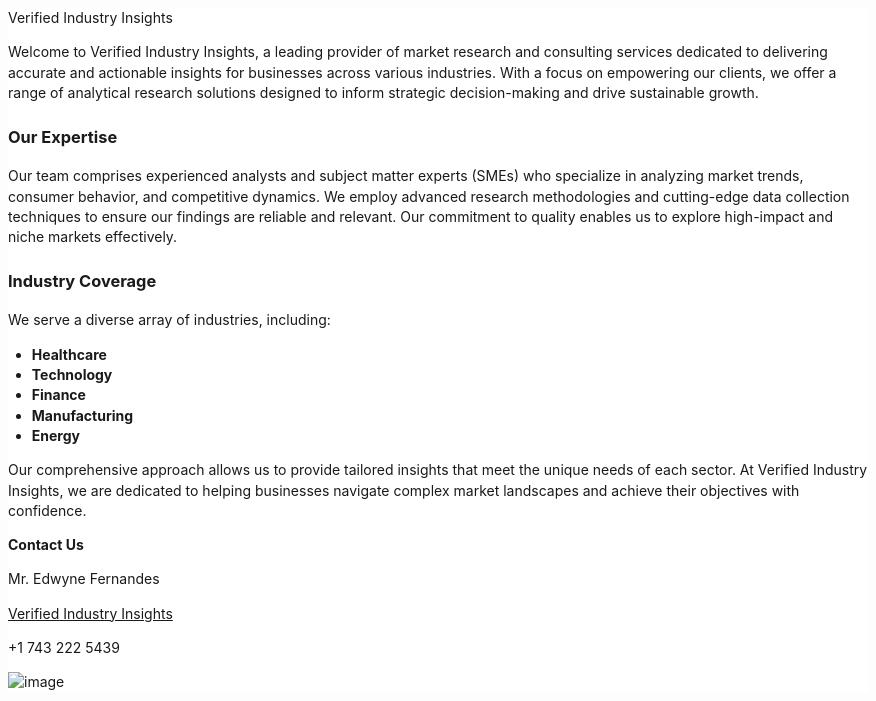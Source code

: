 Verified Industry Insights</h3><p>Welcome to Verified Industry Insights, a leading provider of market research and consulting services dedicated to delivering accurate and actionable insights for businesses across various industries. With a focus on empowering our clients, we offer a range of analytical research solutions designed to inform strategic decision-making and drive sustainable growth.</p><h3>Our Expertise</h3><p>Our team comprises experienced analysts and subject matter experts (SMEs) who specialize in analyzing market trends, consumer behavior, and competitive dynamics. We employ advanced research methodologies and cutting-edge data collection techniques to ensure our findings are reliable and relevant. Our commitment to quality enables us to explore high-impact and niche markets effectively.</p><h3>Industry Coverage</h3><p>We serve a diverse array of industries, including:</p><ul><li><strong>Healthcare</strong></li><li><strong>Technology</strong></li><li><strong>Finance</strong></li><li><strong>Manufacturing</strong></li><li><strong>Energy</strong></li></ul><p>Our comprehensive approach allows us to provide tailored insights that meet the unique needs of each sector. At Verified Industry Insights, we are dedicated to helping businesses navigate complex market landscapes and achieve their objectives with confidence.</p><p><strong>Contact Us</strong></p><p>Mr. Edwyne Fernandes</p><p><a href="https://www.verifiedindustryinsights.com/">Verified Industry Insights</a></p><p>+1 743 222 5439</p>
![image](https://github.com/user-attachments/assets/ec11207e-df20-4d8d-b06d-9466fd6e6888)

